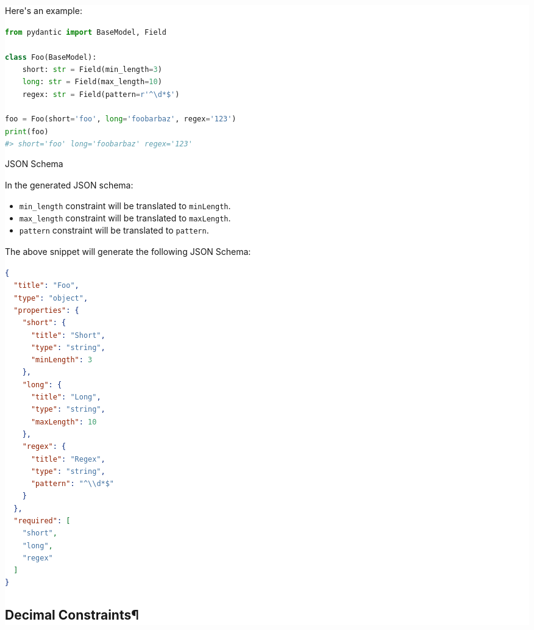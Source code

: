 Here's an example:

```python
from pydantic import BaseModel, Field

class Foo(BaseModel):
    short: str = Field(min_length=3)
    long: str = Field(max_length=10)
    regex: str = Field(pattern=r'^\d*$')  

foo = Foo(short='foo', long='foobarbaz', regex='123')
print(foo)
#> short='foo' long='foobarbaz' regex='123'
```

JSON Schema

In the generated JSON schema:

- `min_length` constraint will be translated to `minLength`.
- `max_length` constraint will be translated to `maxLength`.
- `pattern` constraint will be translated to `pattern`.

The above snippet will generate the following JSON Schema:

```json
{
  "title": "Foo",
  "type": "object",
  "properties": {
    "short": {
      "title": "Short",
      "type": "string",
      "minLength": 3
    },
    "long": {
      "title": "Long",
      "type": "string",
      "maxLength": 10
    },
    "regex": {
      "title": "Regex",
      "type": "string",
      "pattern": "^\\d*$"
    }
  },
  "required": [
    "short",
    "long",
    "regex"
  ]
}
```
## Decimal Constraints¶
